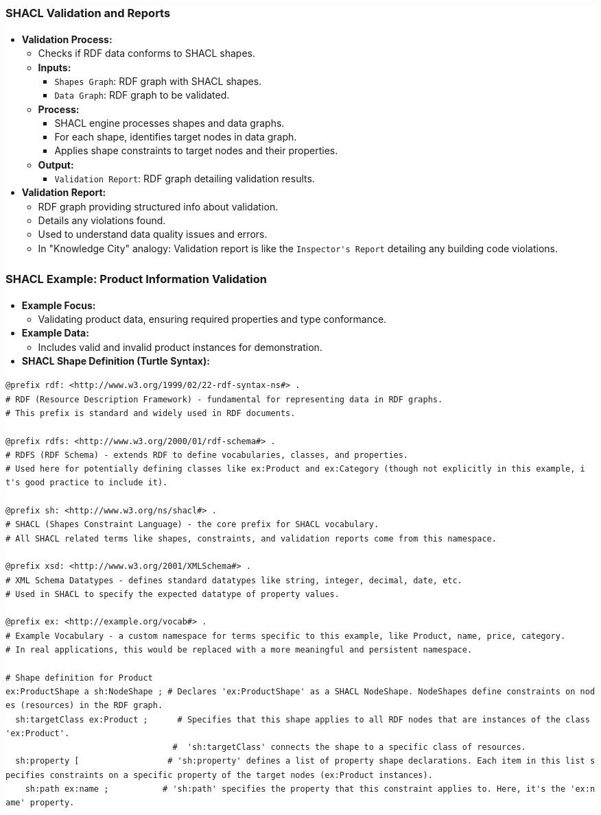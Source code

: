 ### SHACL Validation and Reports

- **Validation Process:**
  - Checks if RDF data conforms to SHACL shapes.
  - **Inputs:**
    - `Shapes Graph`: RDF graph with SHACL shapes.
    - `Data Graph`: RDF graph to be validated.
  - **Process:**
    - SHACL engine processes shapes and data graphs.
    - For each shape, identifies target nodes in data graph.
    - Applies shape constraints to target nodes and their properties.
  - **Output:**
    - `Validation Report`: RDF graph detailing validation results.
- **Validation Report:**
  - RDF graph providing structured info about validation.
  - Details any violations found.
  - Used to understand data quality issues and errors.
  - In "Knowledge City" analogy: Validation report is like the `Inspector's Report` detailing any building code violations.

### SHACL Example: Product Information Validation

- **Example Focus:**
  - Validating product data, ensuring required properties and type conformance.
- **Example Data:**
  - Includes valid and invalid product instances for demonstration.
- **SHACL Shape Definition (Turtle Syntax):**

```turtle
@prefix rdf: <http://www.w3.org/1999/02/22-rdf-syntax-ns#> .
# RDF (Resource Description Framework) - fundamental for representing data in RDF graphs.
# This prefix is standard and widely used in RDF documents.

@prefix rdfs: <http://www.w3.org/2000/01/rdf-schema#> .
# RDFS (RDF Schema) - extends RDF to define vocabularies, classes, and properties.
# Used here for potentially defining classes like ex:Product and ex:Category (though not explicitly in this example, it's good practice to include it).

@prefix sh: <http://www.w3.org/ns/shacl#> .
# SHACL (Shapes Constraint Language) - the core prefix for SHACL vocabulary.
# All SHACL related terms like shapes, constraints, and validation reports come from this namespace.

@prefix xsd: <http://www.w3.org/2001/XMLSchema#> .
# XML Schema Datatypes - defines standard datatypes like string, integer, decimal, date, etc.
# Used in SHACL to specify the expected datatype of property values.

@prefix ex: <http://example.org/vocab#> .
# Example Vocabulary - a custom namespace for terms specific to this example, like Product, name, price, category.
# In real applications, this would be replaced with a more meaningful and persistent namespace.

# Shape definition for Product
ex:ProductShape a sh:NodeShape ; # Declares 'ex:ProductShape' as a SHACL NodeShape. NodeShapes define constraints on nodes (resources) in the RDF graph.
  sh:targetClass ex:Product ;      # Specifies that this shape applies to all RDF nodes that are instances of the class 'ex:Product'.
                                  #  'sh:targetClass' connects the shape to a specific class of resources.
  sh:property [                  # 'sh:property' defines a list of property shape declarations. Each item in this list specifies constraints on a specific property of the target nodes (ex:Product instances).
    sh:path ex:name ;           # 'sh:path' specifies the property that this constraint applies to. Here, it's the 'ex:name' property.
```